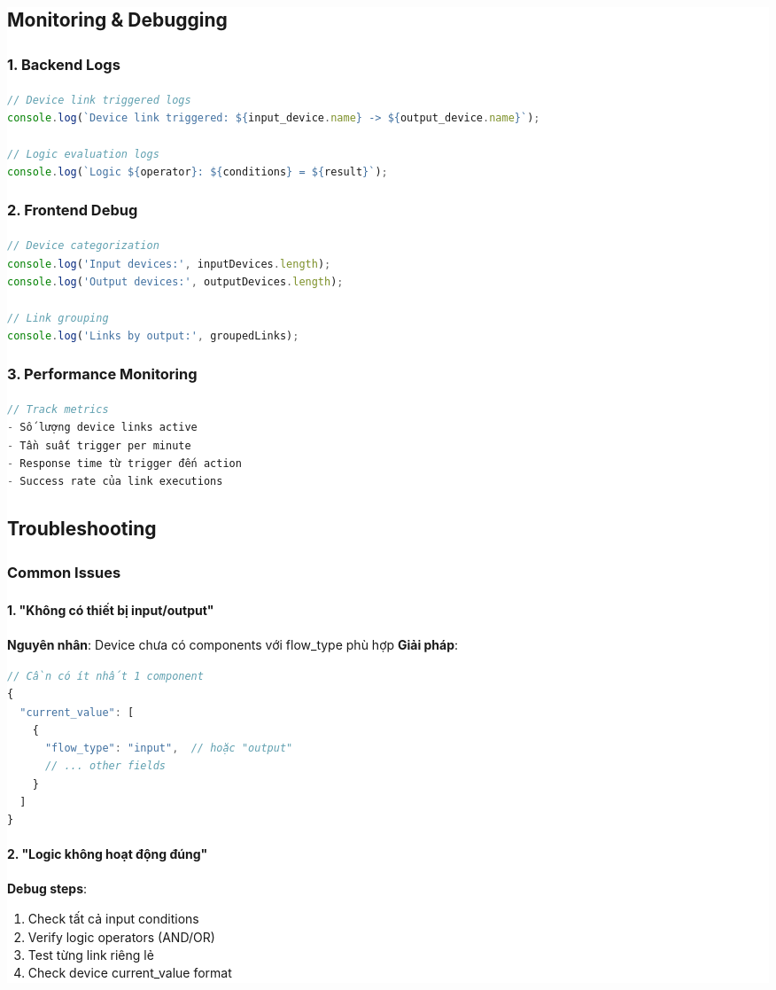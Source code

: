 ## Monitoring & Debugging

### 1. Backend Logs
```javascript
// Device link triggered logs
console.log(`Device link triggered: ${input_device.name} -> ${output_device.name}`);

// Logic evaluation logs  
console.log(`Logic ${operator}: ${conditions} = ${result}`);
```

### 2. Frontend Debug
```javascript
// Device categorization
console.log('Input devices:', inputDevices.length);
console.log('Output devices:', outputDevices.length);

// Link grouping
console.log('Links by output:', groupedLinks);
```

### 3. Performance Monitoring
```javascript
// Track metrics
- Số lượng device links active
- Tần suất trigger per minute  
- Response time từ trigger đến action
- Success rate của link executions
```

## Troubleshooting

### Common Issues

#### 1. "Không có thiết bị input/output"
**Nguyên nhân**: Device chưa có components với flow_type phù hợp
**Giải pháp**: 
```javascript
// Cần có ít nhất 1 component
{
  "current_value": [
    {
      "flow_type": "input",  // hoặc "output"
      // ... other fields
    }
  ]
}
```

#### 2. "Logic không hoạt động đúng"
**Debug steps**:
1. Check tất cả input conditions
2. Verify logic operators (AND/OR)
3. Test từng link riêng lẻ
4. Check device current_value format
